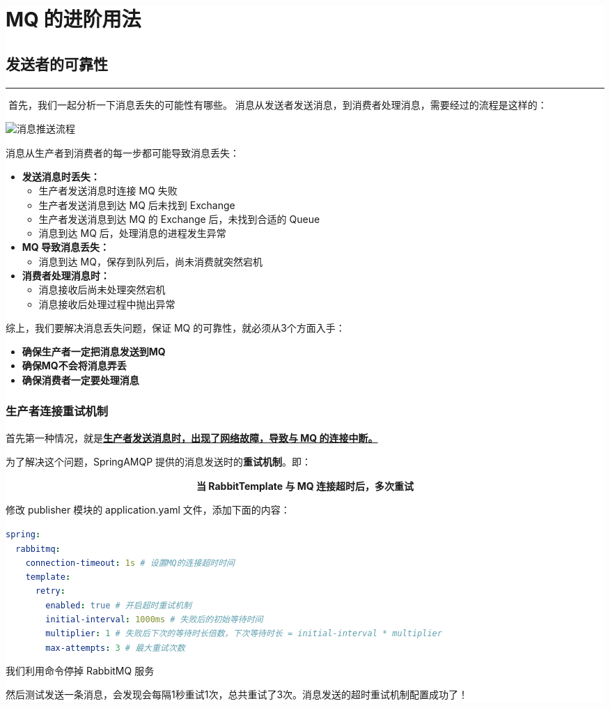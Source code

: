 # MQ 的进阶用法

## 发送者的可靠性

---

​	首先，我们一起分析一下消息丢失的可能性有哪些。 消息从发送者发送消息，到消费者处理消息，需要经过的流程是这样的：

![消息推送流程](https://sylphy-1321175878.cos.ap-guangzhou.myqcloud.com/消息推送流程.png)

消息从生产者到消费者的每一步都可能导致消息丢失：

- **发送消息时丢失：**
  - 生产者发送消息时连接 MQ 失败
  - 生产者发送消息到达 MQ 后未找到 Exchange
  - 生产者发送消息到达 MQ 的 Exchange 后，未找到合适的 Queue
  - 消息到达 MQ 后，处理消息的进程发生异常
- **MQ 导致消息丢失：**
  - 消息到达 MQ，保存到队列后，尚未消费就突然宕机
- **消费者处理消息时：**
  - 消息接收后尚未处理突然宕机
  - 消息接收后处理过程中抛出异常

综上，我们要解决消息丢失问题，保证 MQ 的可靠性，就必须从3个方面入手：

- **确保生产者一定把消息发送到MQ**
- **确保MQ不会将消息弄丢**
- **确保消费者一定要处理消息**

### 生产者连接重试机制

首先第一种情况，就是<u>**生产者发送消息时，出现了网络故障，导致与 MQ 的连接中断。**</u>

为了解决这个问题，SpringAMQP 提供的消息发送时的**重试机制**。即：

<center><b>当 RabbitTemplate 与 MQ 连接超时后，多次重试</b></center>

修改 publisher 模块的 application.yaml 文件，添加下面的内容：

~~~yaml
spring:
  rabbitmq:
    connection-timeout: 1s # 设置MQ的连接超时时间
    template:
      retry:
        enabled: true # 开启超时重试机制
        initial-interval: 1000ms # 失败后的初始等待时间
        multiplier: 1 # 失败后下次的等待时长倍数，下次等待时长 = initial-interval * multiplier
        max-attempts: 3 # 最大重试次数
~~~

我们利用命令停掉 RabbitMQ 服务

然后测试发送一条消息，会发现会每隔1秒重试1次，总共重试了3次。消息发送的超时重试机制配置成功了！
